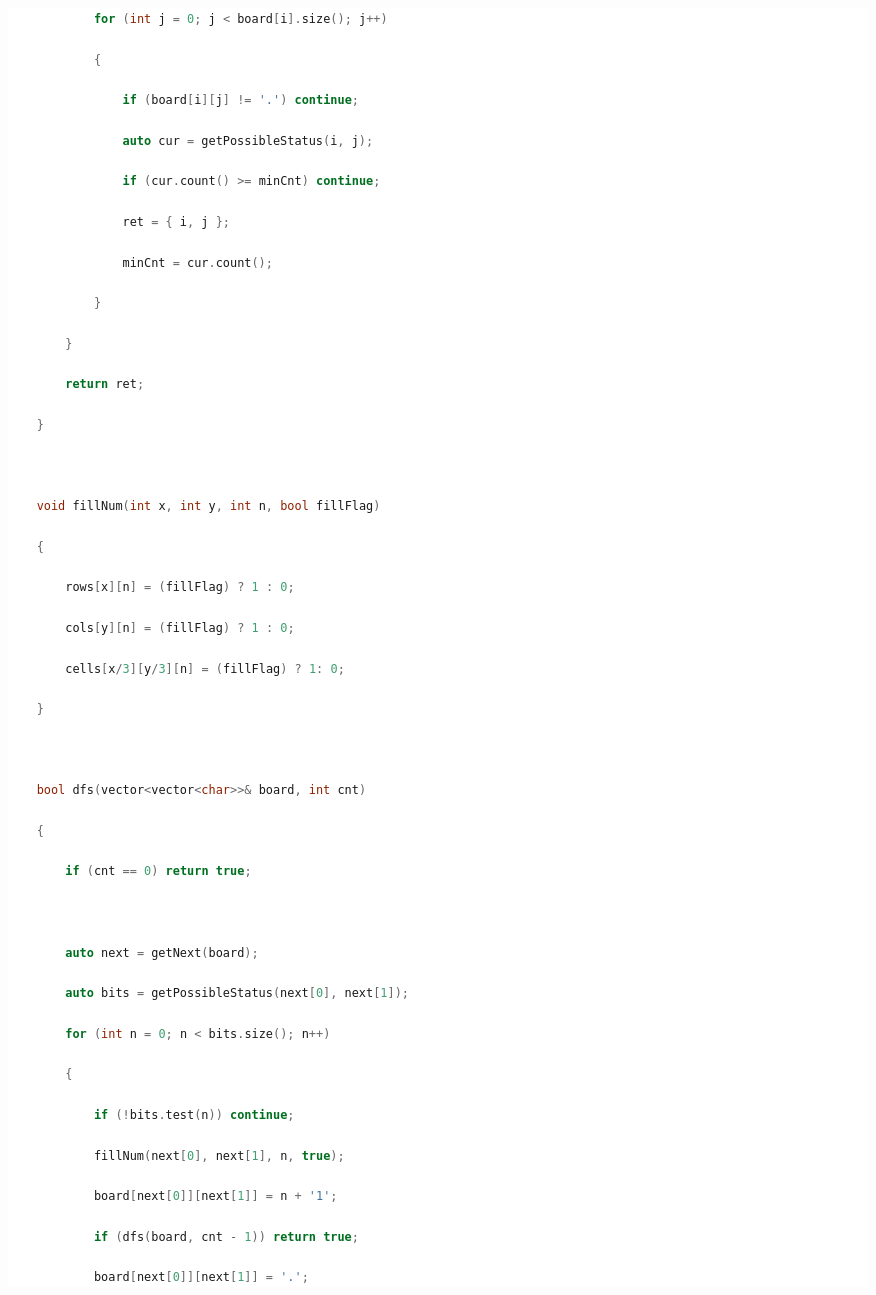 ```C++ []
            for (int j = 0; j < board[i].size(); j++)

            {

                if (board[i][j] != '.') continue;

                auto cur = getPossibleStatus(i, j);

                if (cur.count() >= minCnt) continue;

                ret = { i, j };

                minCnt = cur.count();

            }

        }

        return ret;

    }



    void fillNum(int x, int y, int n, bool fillFlag)

    {

        rows[x][n] = (fillFlag) ? 1 : 0;

        cols[y][n] = (fillFlag) ? 1 : 0;

        cells[x/3][y/3][n] = (fillFlag) ? 1: 0;

    }

    

    bool dfs(vector<vector<char>>& board, int cnt)

    {

        if (cnt == 0) return true;



        auto next = getNext(board);

        auto bits = getPossibleStatus(next[0], next[1]);

        for (int n = 0; n < bits.size(); n++)

        {

            if (!bits.test(n)) continue;

            fillNum(next[0], next[1], n, true);

            board[next[0]][next[1]] = n + '1';

            if (dfs(board, cnt - 1)) return true;

            board[next[0]][next[1]] = '.';
```